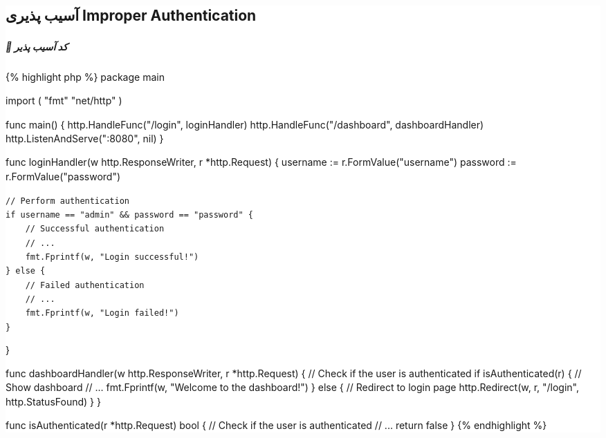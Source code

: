 






## آسیب پذیری  Improper Authentication

##### 🐞 کد آسیب پذیر


{% highlight php %}
package main

import (
    "fmt"
    "net/http"
)

func main() {
    http.HandleFunc("/login", loginHandler)
    http.HandleFunc("/dashboard", dashboardHandler)
    http.ListenAndServe(":8080", nil)
}

func loginHandler(w http.ResponseWriter, r *http.Request) {
    username := r.FormValue("username")
    password := r.FormValue("password")

    // Perform authentication
    if username == "admin" && password == "password" {
        // Successful authentication
        // ...
        fmt.Fprintf(w, "Login successful!")
    } else {
        // Failed authentication
        // ...
        fmt.Fprintf(w, "Login failed!")
    }
}

func dashboardHandler(w http.ResponseWriter, r *http.Request) {
    // Check if the user is authenticated
    if isAuthenticated(r) {
        // Show dashboard
        // ...
        fmt.Fprintf(w, "Welcome to the dashboard!")
    } else {
        // Redirect to login page
        http.Redirect(w, r, "/login", http.StatusFound)
    }
}

func isAuthenticated(r *http.Request) bool {
    // Check if the user is authenticated
    // ...
    return false
}
{% endhighlight %}
